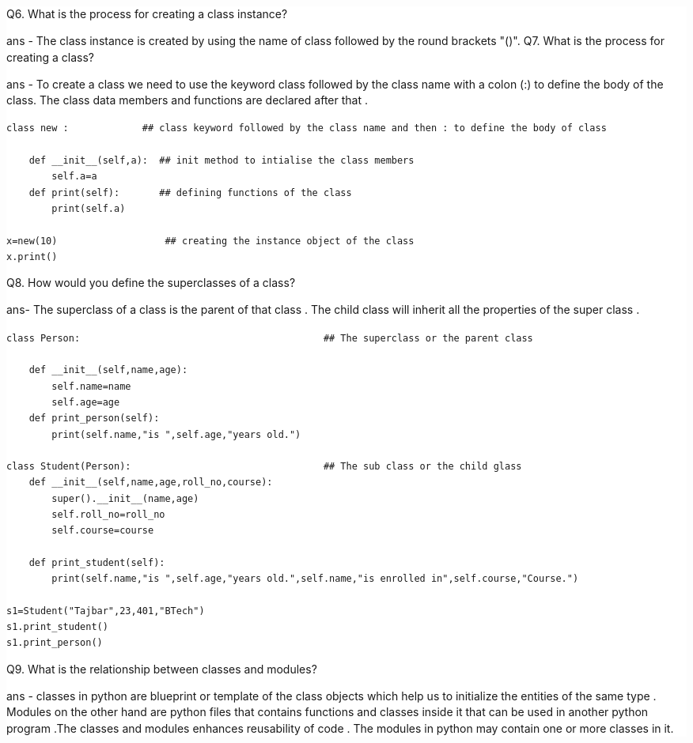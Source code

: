 Q6. What is the process for creating a class instance?

ans - The class instance is created by using the name of class followed by the round brackets "()".
Q7. What is the process for creating a class?

ans - To create a class we need to use the keyword class followed by the class name with a colon (:) to define the body of the class. The class data members and functions are declared after that . 
```
class new :             ## class keyword followed by the class name and then : to define the body of class
          
    def __init__(self,a):  ## init method to intialise the class members 
        self.a=a
    def print(self):       ## defining functions of the class   
        print(self.a)

x=new(10)                   ## creating the instance object of the class 
x.print()
``` 

Q8. How would you define the superclasses of a class?

ans- The superclass of a class is the parent of that class . The child class will inherit all the properties of the super class . 
```
class Person:                                           ## The superclass or the parent class

    def __init__(self,name,age):
        self.name=name
        self.age=age
    def print_person(self):
        print(self.name,"is ",self.age,"years old.")

class Student(Person):                                  ## The sub class or the child glass
    def __init__(self,name,age,roll_no,course):
        super().__init__(name,age)
        self.roll_no=roll_no
        self.course=course
        
    def print_student(self):
        print(self.name,"is ",self.age,"years old.",self.name,"is enrolled in",self.course,"Course.")

s1=Student("Tajbar",23,401,"BTech")
s1.print_student()
s1.print_person()

```

Q9. What is the relationship between classes and modules?

ans - classes in python are blueprint or template of the class objects which help us to initialize the entities of the same type . Modules on the other hand are python files that contains functions and classes inside it that can be used in another python program .The classes and modules enhances reusability of code . The modules in python may contain one or more classes in it.
